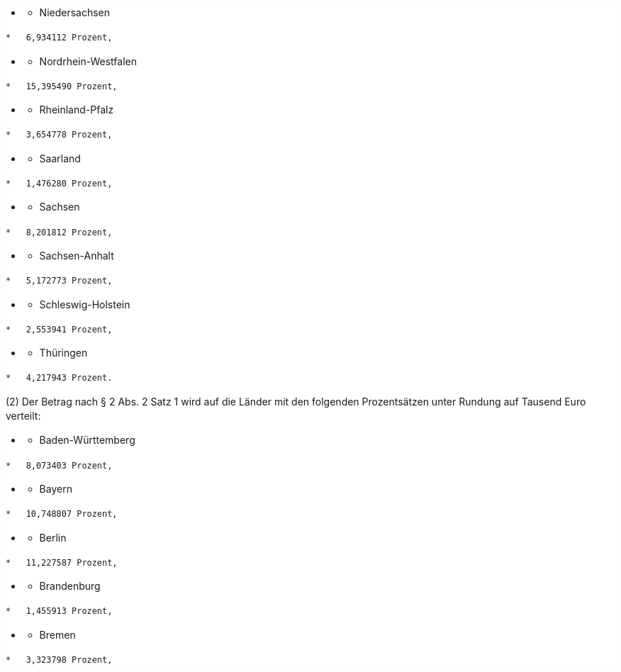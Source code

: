 
*    *   Niedersachsen

    *   6,934112 Prozent,


*    *   Nordrhein-Westfalen

    *   15,395490 Prozent,


*    *   Rheinland-Pfalz

    *   3,654778 Prozent,


*    *   Saarland

    *   1,476280 Prozent,


*    *   Sachsen

    *   8,201812 Prozent,


*    *   Sachsen-Anhalt

    *   5,172773 Prozent,


*    *   Schleswig-Holstein

    *   2,553941 Prozent,


*    *   Thüringen

    *   4,217943 Prozent.




(2) Der Betrag nach § 2 Abs. 2 Satz 1 wird auf die Länder mit den
folgenden Prozentsätzen unter Rundung auf Tausend Euro verteilt:

*    *   Baden-Württemberg

    *   8,073403 Prozent,


*    *   Bayern

    *   10,748807 Prozent,


*    *   Berlin

    *   11,227587 Prozent,


*    *   Brandenburg

    *   1,455913 Prozent,


*    *   Bremen

    *   3,323798 Prozent,
